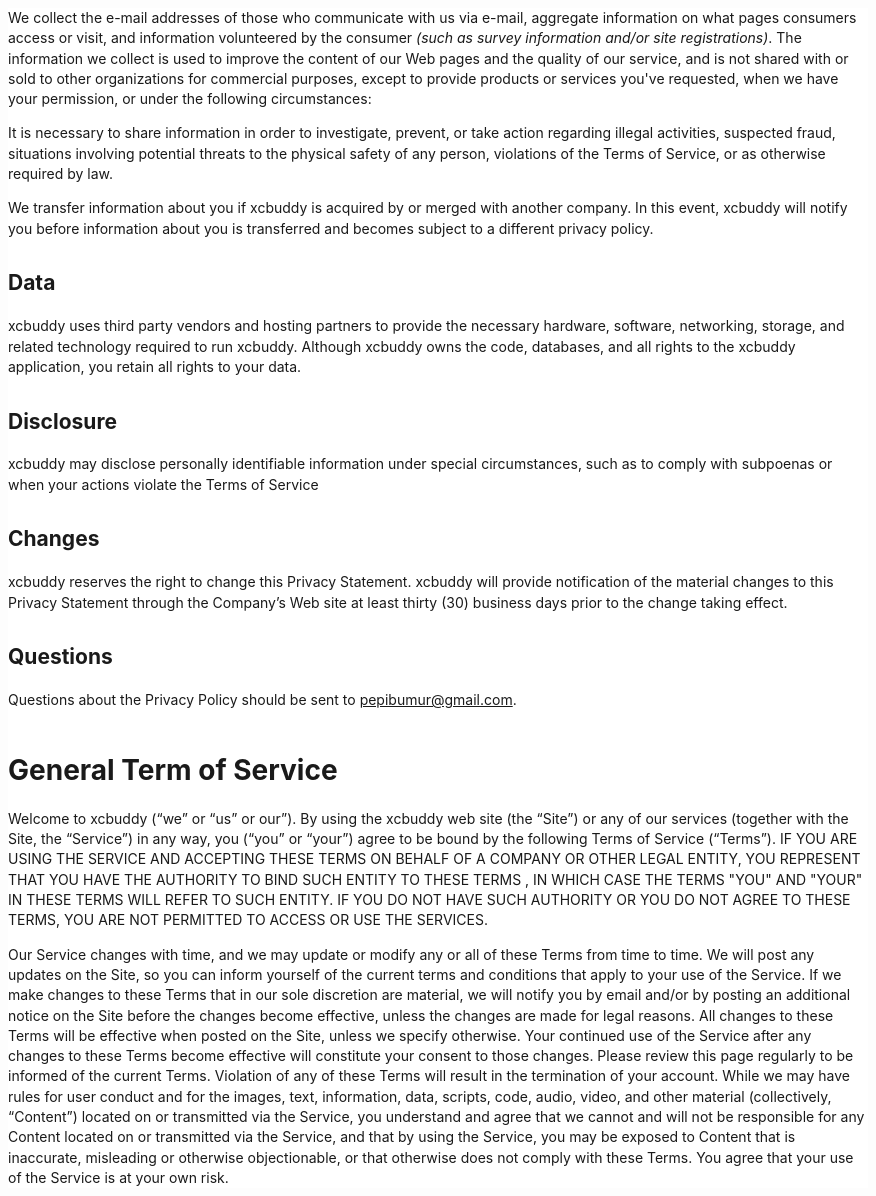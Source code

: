 We collect the e-mail addresses of those who communicate with us via e-mail, aggregate information on what pages consumers access or visit, and information volunteered by the consumer _(such as survey information and/or site registrations)_. The information we collect is used to improve the content of our Web pages and the quality of our service, and is not shared with or sold to other organizations for commercial purposes, except to provide products or services you've requested, when we have your permission, or under the following circumstances:

It is necessary to share information in order to investigate, prevent, or take action regarding illegal activities, suspected fraud, situations involving potential threats to the physical safety of any person, violations of the Terms of Service, or as otherwise required by law.

We transfer information about you if xcbuddy is acquired by or merged with another company. In this event, xcbuddy will notify you before information about you is transferred and becomes subject to a different privacy policy.

## Data

xcbuddy uses third party vendors and hosting partners to provide the necessary hardware, software, networking, storage, and related technology required to run xcbuddy. Although xcbuddy owns the code, databases, and all rights to the xcbuddy application, you retain all rights to your data.

## Disclosure

xcbuddy may disclose personally identifiable information under special circumstances, such as to comply with subpoenas or when your actions violate the Terms of Service

## Changes

xcbuddy reserves the right to change this Privacy Statement. xcbuddy will provide notification of the material changes to this Privacy Statement through the Company’s Web site at least thirty (30) business days prior to the change taking effect.

## Questions

Questions about the Privacy Policy should be sent to pepibumur@gmail.com.

# General Term of Service

Welcome to xcbuddy (“we” or “us” or our”). By using the xcbuddy web site (the “Site”) or any of our services (together with the Site, the “Service”) in any way, you (“you” or “your”) agree to be bound by the following Terms of Service (“Terms”). IF YOU ARE USING THE SERVICE AND ACCEPTING THESE TERMS ON BEHALF OF A COMPANY OR OTHER LEGAL ENTITY, YOU REPRESENT THAT YOU HAVE THE AUTHORITY TO BIND SUCH ENTITY TO THESE TERMS , IN WHICH CASE THE TERMS "YOU" AND "YOUR" IN THESE TERMS WILL REFER TO SUCH ENTITY. IF YOU DO NOT HAVE SUCH AUTHORITY OR YOU DO NOT AGREE TO THESE TERMS, YOU ARE NOT PERMITTED TO ACCESS OR USE THE SERVICES.

Our Service changes with time, and we may update or modify any or all of these Terms from time to time. We will post any updates on the Site, so you can inform yourself of the current terms and conditions that apply to your use of the Service. If we make changes to these Terms that in our sole discretion are material, we will notify you by email and/or by posting an additional notice on the Site before the changes become effective, unless the changes are made for legal reasons. All changes to these Terms will be effective when posted on the Site, unless we specify otherwise. Your continued use of the Service after any changes to these Terms become effective will constitute your consent to those changes. Please review this page regularly to be informed of the current Terms. Violation of any of these Terms will result in the termination of your account. While we may have rules for user conduct and for the images, text, information, data, scripts, code, audio, video, and other material (collectively, “Content”) located on or transmitted via the Service, you understand and agree that we cannot and will not be responsible for any Content located on or transmitted via the Service, and that by using the Service, you may be exposed to Content that is inaccurate, misleading or otherwise objectionable, or that otherwise does not comply with these Terms. You agree that your use of the Service is at your own risk.
